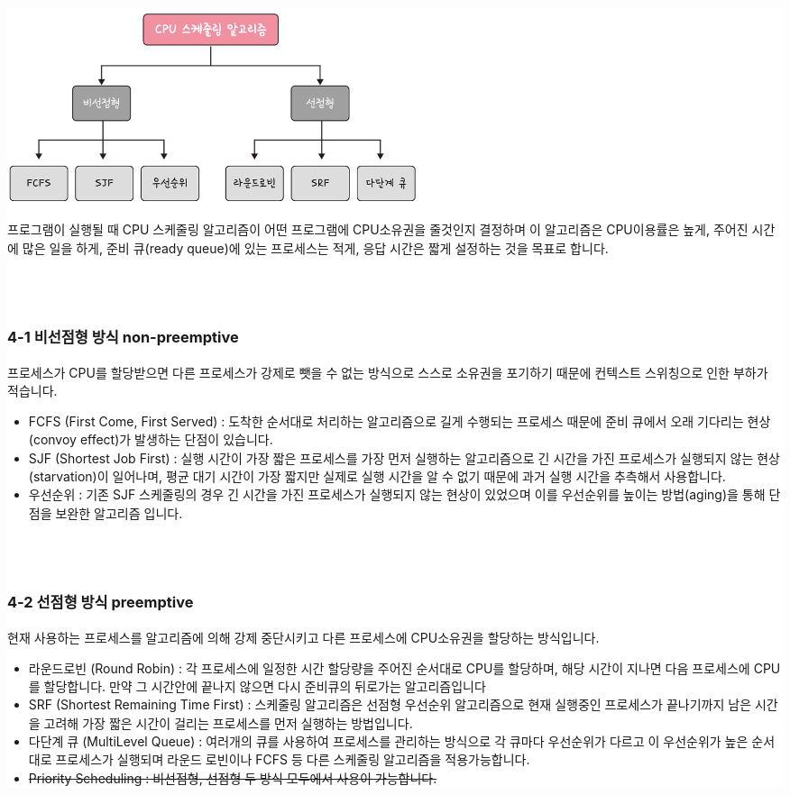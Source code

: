 ![cpuScheduling.png](/images/cpuSchduling.png)

프로그램이 실행될 때 CPU 스케줄링 알고리즘이 어떤 프로그램에 CPU소유권을 줄것인지 결정하며 이 알고리즘은 CPU이용률은 높게, 주어진 시간에 많은 일을 하게, 준비 큐(ready queue)에 있는 프로세스는 적게, 응답 시간은 짧게 설정하는 것을 목표로 합니다.

<br>
<br>

### 4-1 비선점형 방식 non-preemptive

프로세스가 CPU를 할당받으면 다른 프로세스가 강제로 뺏을 수 없는 방식으로  스스로 소유권을 포기하기 때문에 컨텍스트 스위칭으로 인한 부하가 적습니다.

- FCFS (First Come, First Served) : 도착한 순서대로 처리하는 알고리즘으로 길게 수행되는 프로세스 때문에 준비 큐에서 오래 기다리는 현상(convoy effect)가 발생하는 단점이 있습니다.
- SJF (Shortest Job First) : 실행 시간이 가장 짧은 프로세스를 가장 먼저 실행하는 알고리즘으로 긴 시간을 가진 프로세스가 실행되지 않는 현상(starvation)이 일어나며, 평균 대기 시간이 가장 짧지만 실제로 실행 시간을 알 수 없기 때문에 과거 실행 시간을 추측해서 사용합니다.
- 우선순위 : 기존 SJF 스케줄링의 경우 긴 시간을 가진 프로세스가 실행되지 않는 현상이 있었으며 이를 우선순위를 높이는 방법(aging)을 통해 단점을 보완한 알고리즘 입니다.

<br>
<br>

### 4-2 선점형 방식 preemptive

현재 사용하는 프로세스를 알고리즘에 의해 강제 중단시키고 다른 프로세스에 CPU소유권을 할당하는 방식입니다.

- 라운드로빈 (Round Robin) : 각 프로세스에 일정한 시간 할당량을 주어진 순서대로 CPU를 할당하며, 해당 시간이 지나면 다음 프로세스에 CPU를 할당합니다. 만약 그 시간안에 끝나지 않으면 다시 준비큐의 뒤로가는 알고리즘입니다
- SRF (Shortest Remaining Time First) : 스케줄링 알고리즘은 선점형 우선순위 알고리즘으로 현재 실행중인 프로세스가 끝나기까지 남은 시간을 고려해 가장 짧은 시간이 걸리는 프로세스를 먼저 실행하는 방법입니다.
- 다단계 큐 (MultiLevel Queue) : 여러개의 큐를 사용하여 프로세스를 관리하는 방식으로 각 큐마다 우선순위가 다르고 이 우선순위가 높은 순서대로 프로세스가 실행되며 라운드 로빈이나 FCFS 등 다른 스케줄링 알고리즘을 적용가능합니다.
- ~~Priority Scheduling  : 비선점형, 선점형 두 방식 모두에서 사용이 가능합니다.~~